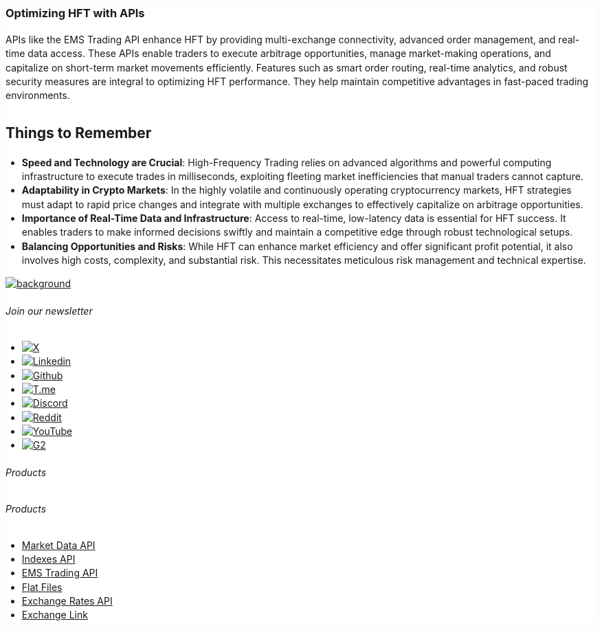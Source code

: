 ### Optimizing HFT with APIs

APIs like the EMS Trading API enhance HFT by providing multi-exchange connectivity, advanced order management, and real-time data access. These APIs enable traders to execute arbitrage opportunities, manage market-making operations, and capitalize on short-term market movements efficiently. Features such as smart order routing, real-time analytics, and robust security measures are integral to optimizing HFT performance. They help maintain competitive advantages in fast-paced trading environments.

Things to Remember
------------------

* **Speed and Technology are Crucial**: High-Frequency Trading relies on advanced algorithms and powerful computing infrastructure to execute trades in milliseconds, exploiting fleeting market inefficiencies that manual traders cannot capture.
* **Adaptability in Crypto Markets**: In the highly volatile and continuously operating cryptocurrency markets, HFT strategies must adapt to rapid price changes and integrate with multiple exchanges to effectively capitalize on arbitrage opportunities.
* **Importance of Real-Time Data and Infrastructure**: Access to real-time, low-latency data is essential for HFT success. It enables traders to make informed decisions swiftly and maintain a competitive edge through robust technological setups.
* **Balancing Opportunities and Risks**: While HFT can enhance market efficiency and offer significant profit potential, it also involves high costs, complexity, and substantial risk. This necessitates meticulous risk management and technical expertise.

[![background](https://cdn.sanity.io/images/o65xz72l/production/99475f0760777c30125556b2707e1e8f77f2fba0-179x42.svg)](/)

###### Join our newsletter

* [![X](https://cdn.sanity.io/images/o65xz72l/production/89a93ecdd3eaa62f0d2bad091ff6d92a31e9c372-28x28.svg)](https://twitter.com/realcoinapi "X")
* [![Linkedin](https://cdn.sanity.io/images/o65xz72l/production/be666e8656abe83e43c1db9a3ab76d44b9af5cb5-28x28.svg)](https://www.linkedin.com/company/coinapi "Linkedin")
* [![Github](https://cdn.sanity.io/images/o65xz72l/production/80703d2d9baaef7e7f5471a54a720b9383a63aab-28x28.svg)](https://github.com/coinapi/coinapi-sdk "Github")
* [![T.me](https://cdn.sanity.io/images/o65xz72l/production/39be23a1db383ad12c3e9d4bebae9bc77bf59b8b-28x28.svg)](https://t.me/coinapiofficial "T.me")
* [![Discord](https://cdn.sanity.io/images/o65xz72l/production/9862f060f9b89536f18d4e8770a11bfb00c3e3fd-30x28.svg)](https://discord.gg/vgJbjjsVaC "Discord")
* [![Reddit](https://cdn.sanity.io/images/o65xz72l/production/d02e41d1eab87d289f2bc6a390bcd0c7def1b7ac-30x28.svg)](https://www.reddit.com/r/CoinAPI/ "Reddit")
* [![YouTube](https://cdn.sanity.io/images/o65xz72l/production/535425f0f99df8b6173d663721f8941430d637b2-28x28.svg)](https://www.youtube.com/@CoinAPI_Official "YouTube")
* [![G2](/_next/image?url=https%3A%2F%2Fcdn.sanity.io%2Fimages%2Fo65xz72l%2Fproduction%2F4b1d455c2cab4bf625e7cc96a1b74695c0b3c4bc-28x28.png&w=64&q=75)](https://www.g2.com/products/coinapi/reviews "G2")

###### Products

###### Products

* [Market Data API](/products/market-data-api)
* [Indexes API](/products/indexes-api)
* [EMS Trading API](/products/ems-api)
* [Flat Files](/products/flat-files)
* [Exchange Rates API](/products/exchange-rates-api)
* [Exchange Link](https://www.coinapi.io/products/exchange-link)
